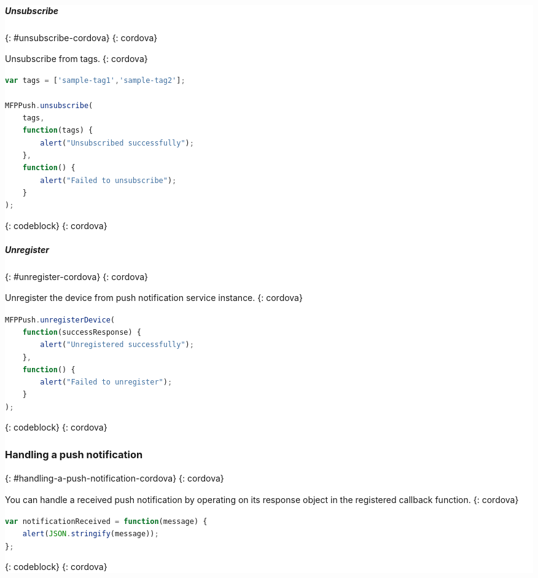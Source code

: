 ##### Unsubscribe
{: #unsubscribe-cordova}
{: cordova}

Unsubscribe from tags.
{: cordova}

```javascript
var tags = ['sample-tag1','sample-tag2'];

MFPPush.unsubscribe(
    tags,
    function(tags) {
        alert("Unsubscribed successfully");
    },
    function() {
        alert("Failed to unsubscribe");
    }
);
```
{: codeblock}
{: cordova}

##### Unregister
{: #unregister-cordova}
{: cordova}

Unregister the device from push notification service instance.
{: cordova}

```javascript
MFPPush.unregisterDevice(
    function(successResponse) {
        alert("Unregistered successfully");
    },
    function() {
        alert("Failed to unregister");
    }
);
```
{: codeblock}
{: cordova}

### Handling a push notification
{: #handling-a-push-notification-cordova}
{: cordova}

You can handle a received push notification by operating on its response object in the registered callback function.
{: cordova}

```javascript
var notificationReceived = function(message) {
    alert(JSON.stringify(message));
};
```
{: codeblock}
{: cordova}
